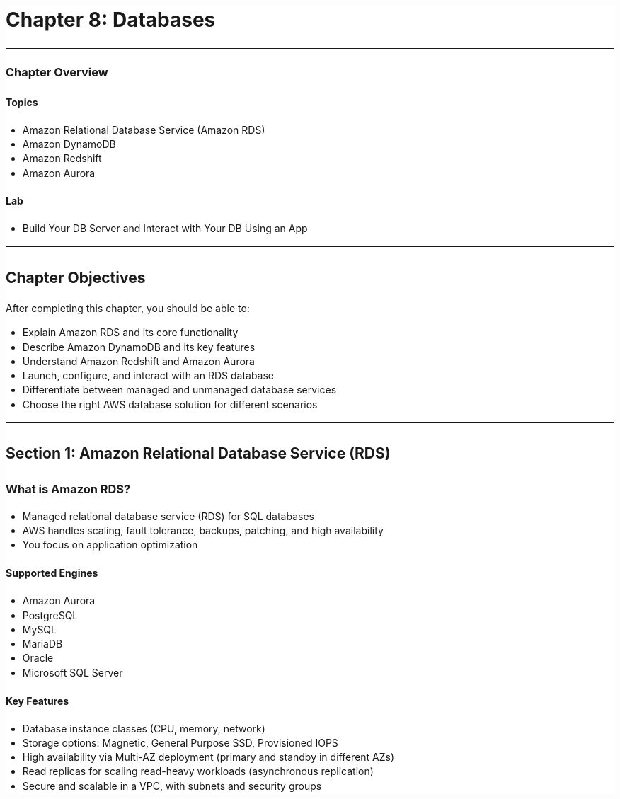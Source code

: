 # Chapter 8: Databases

---

### Chapter Overview

#### Topics
- Amazon Relational Database Service (Amazon RDS)
- Amazon DynamoDB
- Amazon Redshift
- Amazon Aurora


#### Lab
- Build Your DB Server and Interact with Your DB Using an App

---

## Chapter Objectives

After completing this chapter, you should be able to:
- Explain Amazon RDS and its core functionality
- Describe Amazon DynamoDB and its key features
- Understand Amazon Redshift and Amazon Aurora
- Launch, configure, and interact with an RDS database
- Differentiate between managed and unmanaged database services
- Choose the right AWS database solution for different scenarios

---

## Section 1: Amazon Relational Database Service (RDS)

### What is Amazon RDS?

- Managed relational database service (RDS) for SQL databases
- AWS handles scaling, fault tolerance, backups, patching, and high availability
- You focus on application optimization

#### Supported Engines

- Amazon Aurora
- PostgreSQL
- MySQL
- MariaDB
- Oracle
- Microsoft SQL Server

#### Key Features

- Database instance classes (CPU, memory, network)
- Storage options: Magnetic, General Purpose SSD, Provisioned IOPS
- High availability via Multi-AZ deployment (primary and standby in different AZs)
- Read replicas for scaling read-heavy workloads (asynchronous replication)
- Secure and scalable in a VPC, with subnets and security groups
